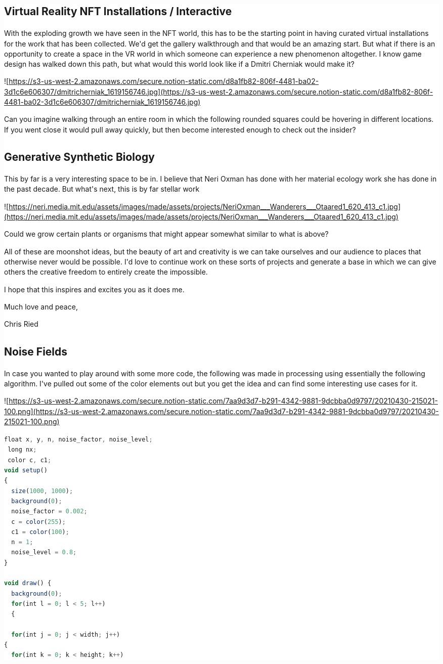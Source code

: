 ## Virtual Reality NFT Installations / Interactive

With the exploding growth we have seen in the NFT world, this has to be the starting point in having curated virtual installations for the work that has been collected. We'd get the gallery walkthrough and that would be an amazing start. But what if there is an opportunity to create a space in the VR world in which someone can experience a new phenomenon altogether. I know game design has walked down this path, but what would this world look like if a Dmitri Cherniak would make it? 

![https://s3-us-west-2.amazonaws.com/secure.notion-static.com/d8a1fb82-806f-4481-ba02-3d1c6e606307/dmitricherniak_1619156746.jpg](https://s3-us-west-2.amazonaws.com/secure.notion-static.com/d8a1fb82-806f-4481-ba02-3d1c6e606307/dmitricherniak_1619156746.jpg)

Can you imagine walking through an entire room in which the following rounded squares could be hovering in different locations. If you went close it would pull away quickly, but then become interested enough to check out the insider? 

## Generative  Synthetic Biology

This by far is a very interesting space to be in. I believe that Neri Oxman has done with her material ecology work she has done in the past decade. But what's next, this is by far stellar work

![https://neri.media.mit.edu/assets/images/made/assets/projects/NeriOxman___Wanderers___Otaared1_620_413_c1.jpg](https://neri.media.mit.edu/assets/images/made/assets/projects/NeriOxman___Wanderers___Otaared1_620_413_c1.jpg)

Could we grow certain plants or organisms that might appear somewhat similar to what is above? 

All of these are moonshot ideas, but the beauty of art and creativity is we can take ourselves and our audience to places that otherwise never would be possible. I'd love to continue work on these sorts of projects and generate a base in which we can give others the creative freedom to entirely create the impossible. 

I hope that this inspires and excites you as it does me. 

Much love and peace, 

Chris Ried

## Noise Fields

In case you wanted to play around with some more code, the following was made in processing using essentially the following algorithm. I've pulled out some of the color elements out but you get the idea and can find some interesting use cases for it. 

![https://s3-us-west-2.amazonaws.com/secure.notion-static.com/7aa9d3d7-b291-4342-9881-9dcbba0d9797/20210430-215021-100.png](https://s3-us-west-2.amazonaws.com/secure.notion-static.com/7aa9d3d7-b291-4342-9881-9dcbba0d9797/20210430-215021-100.png)

```jsx
float x, y, n, noise_factor, noise_level;
 long nx; 
 color c, c1; 
void setup()
{
  size(1000, 1000); 
  background(0);
  noise_factor = 0.002; 
  c = color(255);
  c1 = color(100); 
  n = 1; 
  noise_level = 0.8; 
}

void draw() {
  background(0); 
  for(int l = 0; l < 5; l++)
  {
    
  for(int j = 0; j < width; j++)
{
  for(int k = 0; k < height; k++)
```